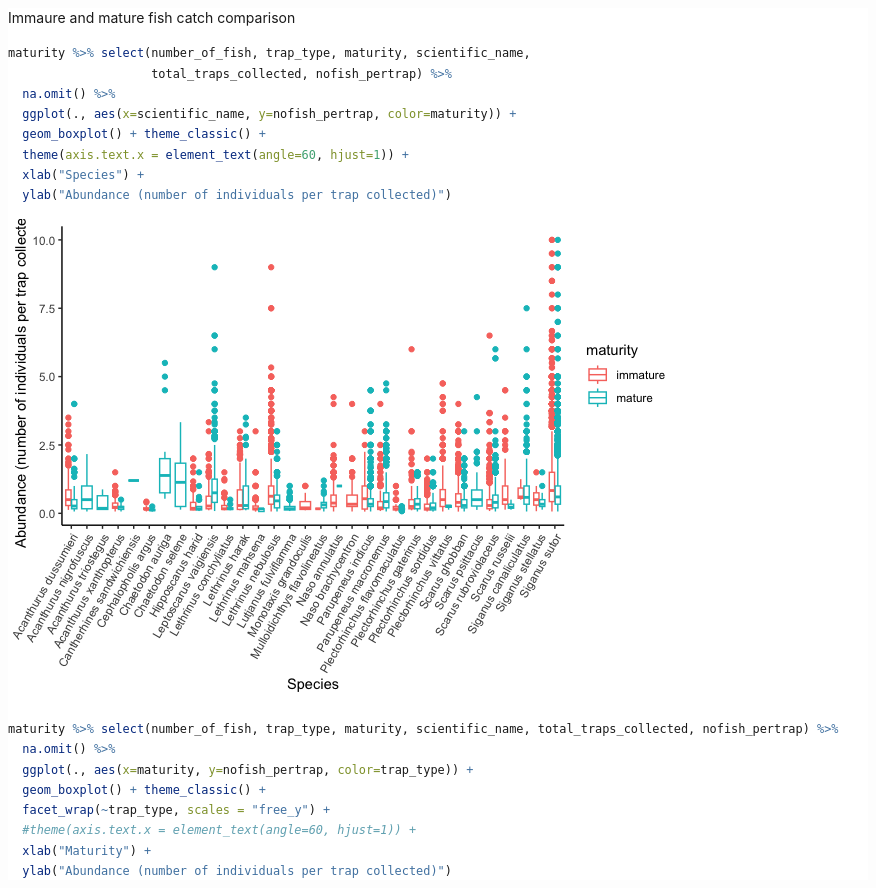 Immaure and mature fish catch comparison

``` r
maturity %>% select(number_of_fish, trap_type, maturity, scientific_name, 
                    total_traps_collected, nofish_pertrap) %>% 
  na.omit() %>% 
  ggplot(., aes(x=scientific_name, y=nofish_pertrap, color=maturity)) +
  geom_boxplot() + theme_classic() + 
  theme(axis.text.x = element_text(angle=60, hjust=1)) +
  xlab("Species") +
  ylab("Abundance (number of individuals per trap collected)")
```

![](CPUE-maturity-length-analysis_files/figure-gfm/unnamed-chunk-24-1.png)

``` r
maturity %>% select(number_of_fish, trap_type, maturity, scientific_name, total_traps_collected, nofish_pertrap) %>% 
  na.omit() %>%  
  ggplot(., aes(x=maturity, y=nofish_pertrap, color=trap_type)) +
  geom_boxplot() + theme_classic() + 
  facet_wrap(~trap_type, scales = "free_y") +
  #theme(axis.text.x = element_text(angle=60, hjust=1)) +
  xlab("Maturity") +
  ylab("Abundance (number of individuals per trap collected)")
```
